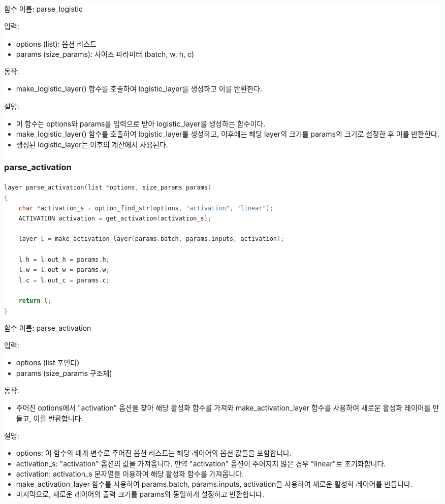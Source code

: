 함수 이름: parse\_logistic

입력:

* options (list): 옵션 리스트
* params (size\_params): 사이즈 파라미터 (batch, w, h, c)

동작:

* make\_logistic\_layer() 함수를 호출하여 logistic\_layer를 생성하고 이를 반환한다.

설명:

* 이 함수는 options와 params를 입력으로 받아 logistic\_layer를 생성하는 함수이다.
* make\_logistic\_layer() 함수를 호출하여 logistic\_layer를 생성하고, 이후에는 해당 layer의 크기를 params의 크기로 설정한 후 이를 반환한다.
* 생성된 logistic\_layer는 이후의 계산에서 사용된다.



### parse\_activation

```c
layer parse_activation(list *options, size_params params)
{
    char *activation_s = option_find_str(options, "activation", "linear");
    ACTIVATION activation = get_activation(activation_s);

    layer l = make_activation_layer(params.batch, params.inputs, activation);

    l.h = l.out_h = params.h;
    l.w = l.out_w = params.w;
    l.c = l.out_c = params.c;

    return l;
}
```

함수 이름: parse\_activation&#x20;

입력:&#x20;

* options (list 포인터)
* params (size\_params 구조체)&#x20;

동작:&#x20;

* 주어진 options에서 "activation" 옵션을 찾아 해당 활성화 함수를 가져와 make\_activation\_layer 함수를 사용하여 새로운 활성화 레이어를 만들고, 이를 반환합니다.&#x20;

설명:

* options: 이 함수의 매개 변수로 주어진 옵션 리스트는 해당 레이어의 옵션 값들을 포함합니다.
* activation\_s: "activation" 옵션의 값을 가져옵니다. 만약 "activation" 옵션이 주어지지 않은 경우 "linear"로 초기화합니다.
* activation: activation\_s 문자열을 이용하여 해당 활성화 함수를 가져옵니다.
* make\_activation\_layer 함수를 사용하여 params.batch, params.inputs, activation을 사용하여 새로운 활성화 레이어를 만듭니다.
* 마지막으로, 새로운 레이어의 출력 크기를 params와 동일하게 설정하고 반환합니다.

